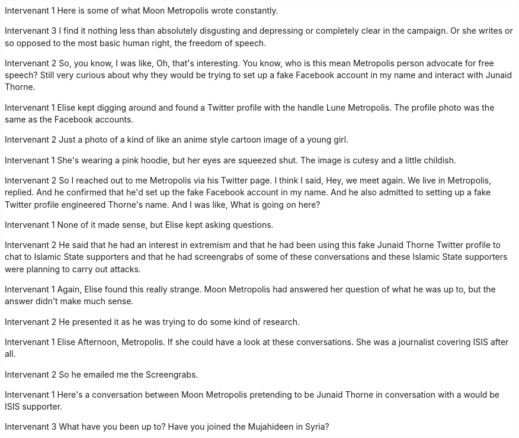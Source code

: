 Intervenant 1
Here is some of what Moon Metropolis wrote constantly.

Intervenant 3
I find it nothing less than absolutely disgusting and depressing or completely clear in the campaign. Or she writes or so opposed to the most basic human right, the freedom of speech.

Intervenant 2
So, you know, I was like, Oh, that's interesting. You know, who is this mean Metropolis person advocate for free speech? Still very curious about why they would be trying to set up a fake Facebook account in my name and interact with Junaid Thorne.

Intervenant 1
Elise kept digging around and found a Twitter profile with the handle Lune Metropolis. The profile photo was the same as the Facebook accounts.

Intervenant 2
Just a photo of a kind of like an anime style cartoon image of a young girl.

Intervenant 1
She's wearing a pink hoodie, but her eyes are squeezed shut. The image is cutesy and a little childish.

Intervenant 2
So I reached out to me Metropolis via his Twitter page. I think I said, Hey, we meet again. We live in Metropolis, replied. And he confirmed that he'd set up the fake Facebook account in my name. And he also admitted to setting up a fake Twitter profile engineered Thorne's name. And I was like, What is going on here?

Intervenant 1
None of it made sense, but Elise kept asking questions.

Intervenant 2
He said that he had an interest in extremism and that he had been using this fake Junaid Thorne Twitter profile to chat to Islamic State supporters and that he had screengrabs of some of these conversations and these Islamic State supporters were planning to carry out attacks.

Intervenant 1
Again, Elise found this really strange. Moon Metropolis had answered her question of what he was up to, but the answer didn't make much sense.

Intervenant 2
He presented it as he was trying to do some kind of research.

Intervenant 1
Elise Afternoon, Metropolis. If she could have a look at these conversations. She was a journalist covering ISIS after all.

Intervenant 2
So he emailed me the Screengrabs.

Intervenant 1
Here's a conversation between Moon Metropolis pretending to be Junaid Thorne in conversation with a would be ISIS supporter.

Intervenant 3
What have you been up to? Have you joined the Mujahideen in Syria?
